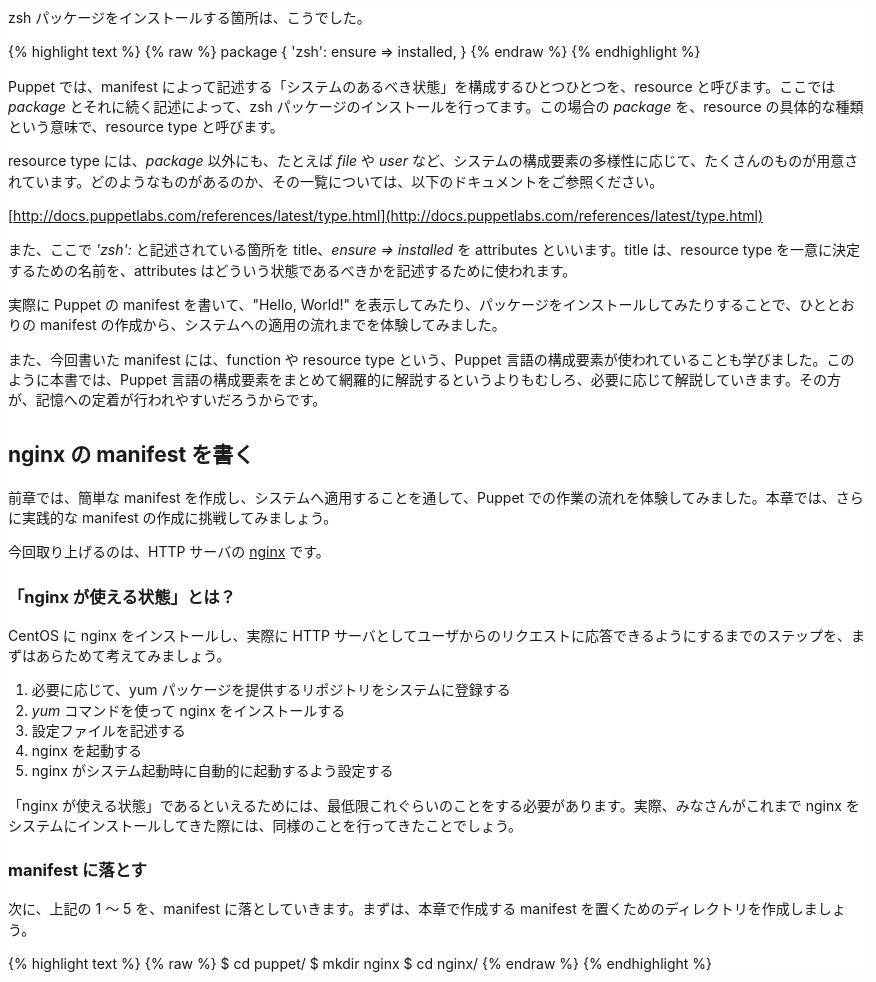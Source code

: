 zsh パッケージをインストールする箇所は、こうでした。

{% highlight text %}
{% raw %}
 package { 'zsh':
   ensure => installed,
 }
{% endraw %}
{% endhighlight %}


Puppet では、manifest によって記述する「システムのあるべき状態」を構成するひとつひとつを、resource と呼びます。ここでは _package_ とそれに続く記述によって、zsh パッケージのインストールを行ってます。この場合の _package_ を、resource の具体的な種類という意味で、resource type と呼びます。

resource type には、_package_ 以外にも、たとえば _file_ や _user_ など、システムの構成要素の多様性に応じて、たくさんのものが用意されています。どのようなものがあるのか、その一覧については、以下のドキュメントをご参照ください。

[http://docs.puppetlabs.com/references/latest/type.html](http://docs.puppetlabs.com/references/latest/type.html)

また、ここで _&#39;zsh&#39;:_ と記述されている箇所を title、_ensure =&gt; installed_ を attributes といいます。title は、resource type を一意に決定するための名前を、attributes はどういう状態であるべきかを記述するために使われます。

実際に Puppet の manifest を書いて、"Hello, World!" を表示してみたり、パッケージをインストールしてみたりすることで、ひととおりの manifest の作成から、システムへの適用の流れまでを体験してみました。

また、今回書いた manifest には、function や resource type という、Puppet 言語の構成要素が使われていることも学びました。このように本書では、Puppet 言語の構成要素をまとめて網羅的に解説するというよりもむしろ、必要に応じて解説していきます。その方が、記憶への定着が行われやすいだろうからです。

## nginx の manifest を書く

前章では、簡単な manifest を作成し、システムへ適用することを通して、Puppet での作業の流れを体験してみました。本章では、さらに実践的な manifest の作成に挑戦してみましょう。

今回取り上げるのは、HTTP サーバの [nginx](http://nginx.org/) です。

### 「nginx が使える状態」とは？

CentOS に nginx をインストールし、実際に HTTP サーバとしてユーザからのリクエストに応答できるようにするまでのステップを、まずはあらためて考えてみましょう。

1. 必要に応じて、yum パッケージを提供するリポジトリをシステムに登録する
1. _yum_ コマンドを使って nginx をインストールする
1. 設定ファイルを記述する
1. nginx を起動する
1. nginx がシステム起動時に自動的に起動するよう設定する


「nginx が使える状態」であるといえるためには、最低限これぐらいのことをする必要があります。実際、みなさんがこれまで nginx をシステムにインストールしてきた際には、同様のことを行ってきたことでしょう。

### manifest に落とす

次に、上記の 1 〜 5 を、manifest に落としていきます。まずは、本章で作成する manifest を置くためのディレクトリを作成しましょう。

{% highlight text %}
{% raw %}
 $ cd puppet/
 $ mkdir nginx
 $ cd nginx/
{% endraw %}
{% endhighlight %}
